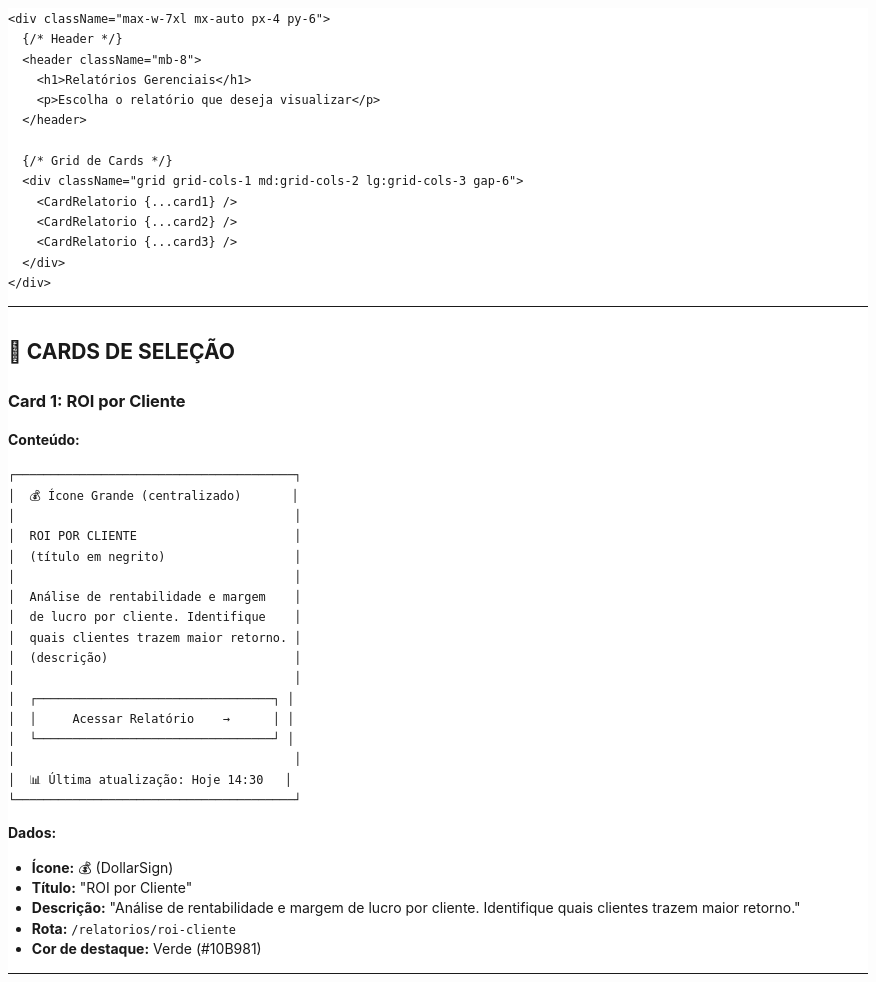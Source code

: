 ```tsx
<div className="max-w-7xl mx-auto px-4 py-6">
  {/* Header */}
  <header className="mb-8">
    <h1>Relatórios Gerenciais</h1>
    <p>Escolha o relatório que deseja visualizar</p>
  </header>

  {/* Grid de Cards */}
  <div className="grid grid-cols-1 md:grid-cols-2 lg:grid-cols-3 gap-6">
    <CardRelatorio {...card1} />
    <CardRelatorio {...card2} />
    <CardRelatorio {...card3} />
  </div>
</div>
```

---

## 🎴 CARDS DE SELEÇÃO

### Card 1: ROI por Cliente

**Conteúdo:**
```
┌───────────────────────────────────────┐
│  💰 Ícone Grande (centralizado)       │
│                                       │
│  ROI POR CLIENTE                      │
│  (título em negrito)                  │
│                                       │
│  Análise de rentabilidade e margem    │
│  de lucro por cliente. Identifique    │
│  quais clientes trazem maior retorno. │
│  (descrição)                          │
│                                       │
│  ┌─────────────────────────────────┐ │
│  │     Acessar Relatório    →      │ │
│  └─────────────────────────────────┘ │
│                                       │
│  📊 Última atualização: Hoje 14:30   │
└───────────────────────────────────────┘
```

**Dados:**
- **Ícone:** 💰 (DollarSign)
- **Título:** "ROI por Cliente"
- **Descrição:** "Análise de rentabilidade e margem de lucro por cliente. Identifique quais clientes trazem maior retorno."
- **Rota:** `/relatorios/roi-cliente`
- **Cor de destaque:** Verde (#10B981)

---
